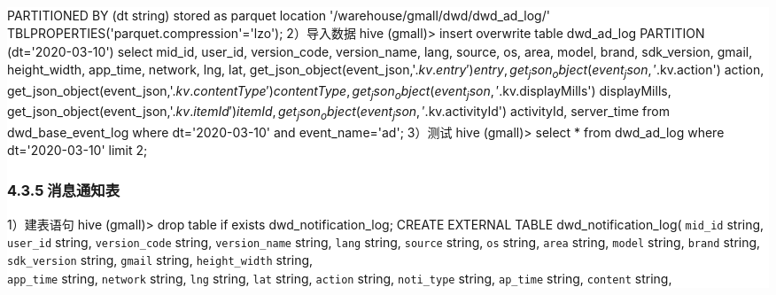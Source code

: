 PARTITIONED BY (dt string)
stored as parquet
location '/warehouse/gmall/dwd/dwd_ad_log/'
TBLPROPERTIES('parquet.compression'='lzo');
2）导入数据
hive (gmall)> 
insert overwrite table dwd_ad_log PARTITION (dt='2020-03-10')
select 
mid_id,
user_id,
version_code,
version_name,
lang,
source,
os,
area,
model,
brand,
sdk_version,
gmail,
height_width,
app_time,
network,
lng,
lat,
get_json_object(event_json,'$.kv.entry') entry,
get_json_object(event_json,'$.kv.action') action,
get_json_object(event_json,'$.kv.contentType') contentType,
get_json_object(event_json,'$.kv.displayMills') displayMills,
get_json_object(event_json,'$.kv.itemId') itemId,
get_json_object(event_json,'$.kv.activityId') activityId,
server_time
from dwd_base_event_log 
where dt='2020-03-10' and event_name='ad';
3）测试
hive (gmall)> select * from dwd_ad_log where dt='2020-03-10' limit 2;

### 4.3.5 消息通知表

1）建表语句
hive (gmall)> 
drop table if exists dwd_notification_log;
CREATE EXTERNAL TABLE dwd_notification_log(
`mid_id` string,
`user_id` string, 
`version_code` string, 
`version_name` string, 
`lang` string,
`source` string, 
`os` string, 
`area` string, 
`model` string,
`brand` string, 
`sdk_version` string, 
`gmail` string, 
`height_width` string,  
`app_time` string,
`network` string, 
`lng` string, 
`lat` string, 
`action` string,
`noti_type` string,
`ap_time` string,
`content` string,